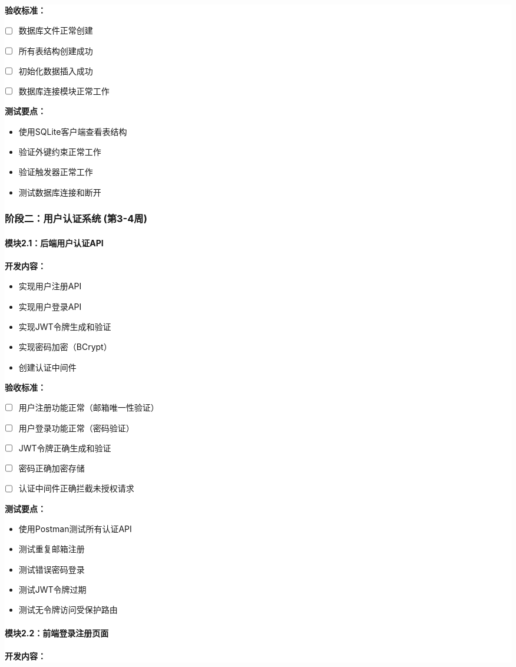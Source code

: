 **验收标准：**

* [ ] 数据库文件正常创建

* [ ] 所有表结构创建成功

* [ ] 初始化数据插入成功

* [ ] 数据库连接模块正常工作

**测试要点：**

* 使用SQLite客户端查看表结构

* 验证外键约束正常工作

* 验证触发器正常工作

* 测试数据库连接和断开

### 阶段二：用户认证系统 (第3-4周)

#### 模块2.1：后端用户认证API

**开发内容：**

* 实现用户注册API

* 实现用户登录API

* 实现JWT令牌生成和验证

* 实现密码加密（BCrypt）

* 创建认证中间件

**验收标准：**

* [ ] 用户注册功能正常（邮箱唯一性验证）

* [ ] 用户登录功能正常（密码验证）

* [ ] JWT令牌正确生成和验证

* [ ] 密码正确加密存储

* [ ] 认证中间件正确拦截未授权请求

**测试要点：**

* 使用Postman测试所有认证API

* 测试重复邮箱注册

* 测试错误密码登录

* 测试JWT令牌过期

* 测试无令牌访问受保护路由

#### 模块2.2：前端登录注册页面

**开发内容：**
